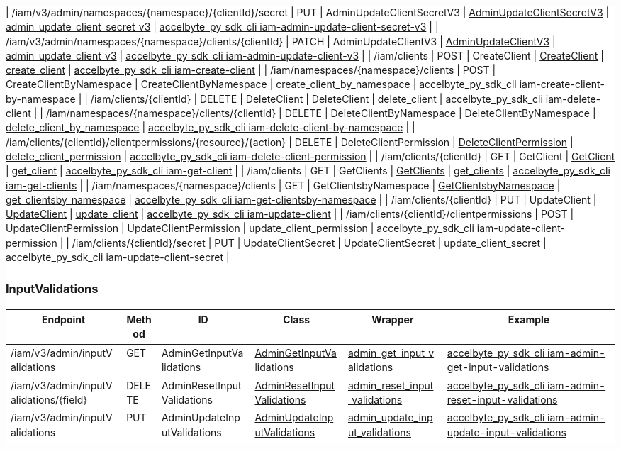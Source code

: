 | /iam/v3/admin/namespaces/{namespace}/{clientId}/secret | PUT | AdminUpdateClientSecretV3 | [AdminUpdateClientSecretV3](../accelbyte_py_sdk/api/iam/operations/clients/admin_update_client_secret_v3.py) | [admin_update_client_secret_v3](../accelbyte_py_sdk/api/iam/wrappers/_clients.py) | [accelbyte_py_sdk_cli iam-admin-update-client-secret-v3](../samples/cli/accelbyte_py_sdk_cli/iam/_admin_update_client_secret_v3.py) |
| /iam/v3/admin/namespaces/{namespace}/clients/{clientId} | PATCH | AdminUpdateClientV3 | [AdminUpdateClientV3](../accelbyte_py_sdk/api/iam/operations/clients/admin_update_client_v3.py) | [admin_update_client_v3](../accelbyte_py_sdk/api/iam/wrappers/_clients.py) | [accelbyte_py_sdk_cli iam-admin-update-client-v3](../samples/cli/accelbyte_py_sdk_cli/iam/_admin_update_client_v3.py) |
| /iam/clients | POST | CreateClient | [CreateClient](../accelbyte_py_sdk/api/iam/operations/clients/create_client.py) | [create_client](../accelbyte_py_sdk/api/iam/wrappers/_clients.py) | [accelbyte_py_sdk_cli iam-create-client](../samples/cli/accelbyte_py_sdk_cli/iam/_create_client.py) |
| /iam/namespaces/{namespace}/clients | POST | CreateClientByNamespace | [CreateClientByNamespace](../accelbyte_py_sdk/api/iam/operations/clients/create_client_by_namespace.py) | [create_client_by_namespace](../accelbyte_py_sdk/api/iam/wrappers/_clients.py) | [accelbyte_py_sdk_cli iam-create-client-by-namespace](../samples/cli/accelbyte_py_sdk_cli/iam/_create_client_by_namespace.py) |
| /iam/clients/{clientId} | DELETE | DeleteClient | [DeleteClient](../accelbyte_py_sdk/api/iam/operations/clients/delete_client.py) | [delete_client](../accelbyte_py_sdk/api/iam/wrappers/_clients.py) | [accelbyte_py_sdk_cli iam-delete-client](../samples/cli/accelbyte_py_sdk_cli/iam/_delete_client.py) |
| /iam/namespaces/{namespace}/clients/{clientId} | DELETE | DeleteClientByNamespace | [DeleteClientByNamespace](../accelbyte_py_sdk/api/iam/operations/clients/delete_client_by_namespace.py) | [delete_client_by_namespace](../accelbyte_py_sdk/api/iam/wrappers/_clients.py) | [accelbyte_py_sdk_cli iam-delete-client-by-namespace](../samples/cli/accelbyte_py_sdk_cli/iam/_delete_client_by_namespace.py) |
| /iam/clients/{clientId}/clientpermissions/{resource}/{action} | DELETE | DeleteClientPermission | [DeleteClientPermission](../accelbyte_py_sdk/api/iam/operations/clients/delete_client_permission.py) | [delete_client_permission](../accelbyte_py_sdk/api/iam/wrappers/_clients.py) | [accelbyte_py_sdk_cli iam-delete-client-permission](../samples/cli/accelbyte_py_sdk_cli/iam/_delete_client_permission.py) |
| /iam/clients/{clientId} | GET | GetClient | [GetClient](../accelbyte_py_sdk/api/iam/operations/clients/get_client.py) | [get_client](../accelbyte_py_sdk/api/iam/wrappers/_clients.py) | [accelbyte_py_sdk_cli iam-get-client](../samples/cli/accelbyte_py_sdk_cli/iam/_get_client.py) |
| /iam/clients | GET | GetClients | [GetClients](../accelbyte_py_sdk/api/iam/operations/clients/get_clients.py) | [get_clients](../accelbyte_py_sdk/api/iam/wrappers/_clients.py) | [accelbyte_py_sdk_cli iam-get-clients](../samples/cli/accelbyte_py_sdk_cli/iam/_get_clients.py) |
| /iam/namespaces/{namespace}/clients | GET | GetClientsbyNamespace | [GetClientsbyNamespace](../accelbyte_py_sdk/api/iam/operations/clients/get_clientsby_namespace.py) | [get_clientsby_namespace](../accelbyte_py_sdk/api/iam/wrappers/_clients.py) | [accelbyte_py_sdk_cli iam-get-clientsby-namespace](../samples/cli/accelbyte_py_sdk_cli/iam/_get_clientsby_namespace.py) |
| /iam/clients/{clientId} | PUT | UpdateClient | [UpdateClient](../accelbyte_py_sdk/api/iam/operations/clients/update_client.py) | [update_client](../accelbyte_py_sdk/api/iam/wrappers/_clients.py) | [accelbyte_py_sdk_cli iam-update-client](../samples/cli/accelbyte_py_sdk_cli/iam/_update_client.py) |
| /iam/clients/{clientId}/clientpermissions | POST | UpdateClientPermission | [UpdateClientPermission](../accelbyte_py_sdk/api/iam/operations/clients/update_client_permission.py) | [update_client_permission](../accelbyte_py_sdk/api/iam/wrappers/_clients.py) | [accelbyte_py_sdk_cli iam-update-client-permission](../samples/cli/accelbyte_py_sdk_cli/iam/_update_client_permission.py) |
| /iam/clients/{clientId}/secret | PUT | UpdateClientSecret | [UpdateClientSecret](../accelbyte_py_sdk/api/iam/operations/clients/update_client_secret.py) | [update_client_secret](../accelbyte_py_sdk/api/iam/wrappers/_clients.py) | [accelbyte_py_sdk_cli iam-update-client-secret](../samples/cli/accelbyte_py_sdk_cli/iam/_update_client_secret.py) |

### InputValidations
| Endpoint | Method | ID | Class | Wrapper | Example |
|---|---|---|---|---|---|
| /iam/v3/admin/inputValidations | GET | AdminGetInputValidations | [AdminGetInputValidations](../accelbyte_py_sdk/api/iam/operations/input_validations/admin_get_input_validations.py) | [admin_get_input_validations](../accelbyte_py_sdk/api/iam/wrappers/_input_validations.py) | [accelbyte_py_sdk_cli iam-admin-get-input-validations](../samples/cli/accelbyte_py_sdk_cli/iam/_admin_get_input_validations.py) |
| /iam/v3/admin/inputValidations/{field} | DELETE | AdminResetInputValidations | [AdminResetInputValidations](../accelbyte_py_sdk/api/iam/operations/input_validations/admin_reset_input_validations.py) | [admin_reset_input_validations](../accelbyte_py_sdk/api/iam/wrappers/_input_validations.py) | [accelbyte_py_sdk_cli iam-admin-reset-input-validations](../samples/cli/accelbyte_py_sdk_cli/iam/_admin_reset_input_validations.py) |
| /iam/v3/admin/inputValidations | PUT | AdminUpdateInputValidations | [AdminUpdateInputValidations](../accelbyte_py_sdk/api/iam/operations/input_validations/admin_update_input_validations.py) | [admin_update_input_validations](../accelbyte_py_sdk/api/iam/wrappers/_input_validations.py) | [accelbyte_py_sdk_cli iam-admin-update-input-validations](../samples/cli/accelbyte_py_sdk_cli/iam/_admin_update_input_validations.py) |